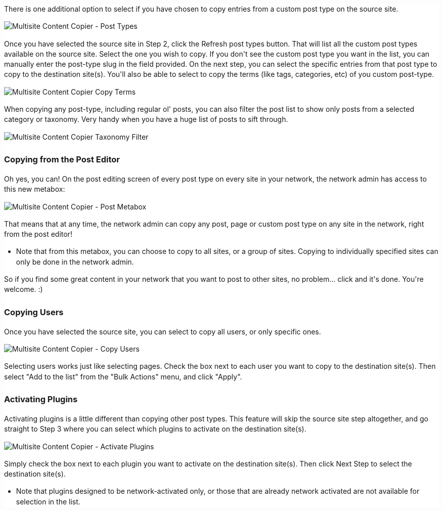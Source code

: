 There is one additional option to select if you have chosen to copy entries from a custom post type on the source site. 

![Multisite Content Copier - Post Types](https://premium.wpmudev.org/wp-content/uploads/2013/11/multisite-content-copier-1330-post-types.png)

 Once you have selected the source site in Step 2, click the Refresh post types button. That will list all the custom post types available on the source site. Select the one you wish to copy. If you don't see the custom post type you want in the list, you can manually enter the post-type slug in the field provided. On the next step, you can select the specific entries from that post type to copy to the destination site(s). You'll also be able to select to copy the terms (like tags, categories, etc) of you custom post-type. 

![Multisite Content Copier Copy Terms](https://premium.wpmudev.org/wp-content/uploads/2013/11/multisite-content-copier-1330-copy-terms.png)

 When copying any post-type, including regular ol' posts, you can also filter the post list to show only posts from a selected category or taxonomy. Very handy when you have a huge list of posts to sift through. 

![Multisite Content Copier Taxonomy Filter](https://premium.wpmudev.org/wp-content/uploads/2013/11/multisite-content-copier-1330-taxonomy-filter.png)

### Copying from the Post Editor

Oh yes, you can! On the post editing screen of every post type on every site in your network, the network admin has access to this new metabox: 

![Multisite Content Copier - Post Metabox](https://premium.wpmudev.org/wp-content/uploads/2013/11/multisite-content-copier-1000-post-metabox.png)

 That means that at any time, the network admin can copy any post, page or custom post type on any site in the network, right from the post editor!

*   Note that from this metabox, you can choose to copy to all sites, or a group of sites. Copying to individually specified sites can only be done in the network admin.

So if you find some great content in your network that you want to post to other sites, no problem... click and it's done. You're welcome. :)

### Copying Users

Once you have selected the source site, you can select to copy all users, or only specific ones. 

![Multisite Content Copier - Copy Users](https://premium.wpmudev.org/wp-content/uploads/2013/11/multisite-content-copier-1330-copy-users.png)

 Selecting users works just like selecting pages. Check the box next to each user you want to copy to the destination site(s). Then select "Add to the list" from the "Bulk Actions" menu, and click "Apply".

### Activating Plugins

Activating plugins is a little different than copying other post types. This feature will skip the source site step altogether, and go straight to Step 3 where you can select which plugins to activate on the destination site(s). 

![Multisite Content Copier - Activate Plugins](https://premium.wpmudev.org/wp-content/uploads/2013/11/multisite-content-copier-1000-activate-plugins1.png)

 Simply check the box next to each plugin you want to activate on the destination site(s). Then click Next Step to select the destination site(s).

*   Note that plugins designed to be network-activated only, or those that are already network activated are not available for selection in the list.
